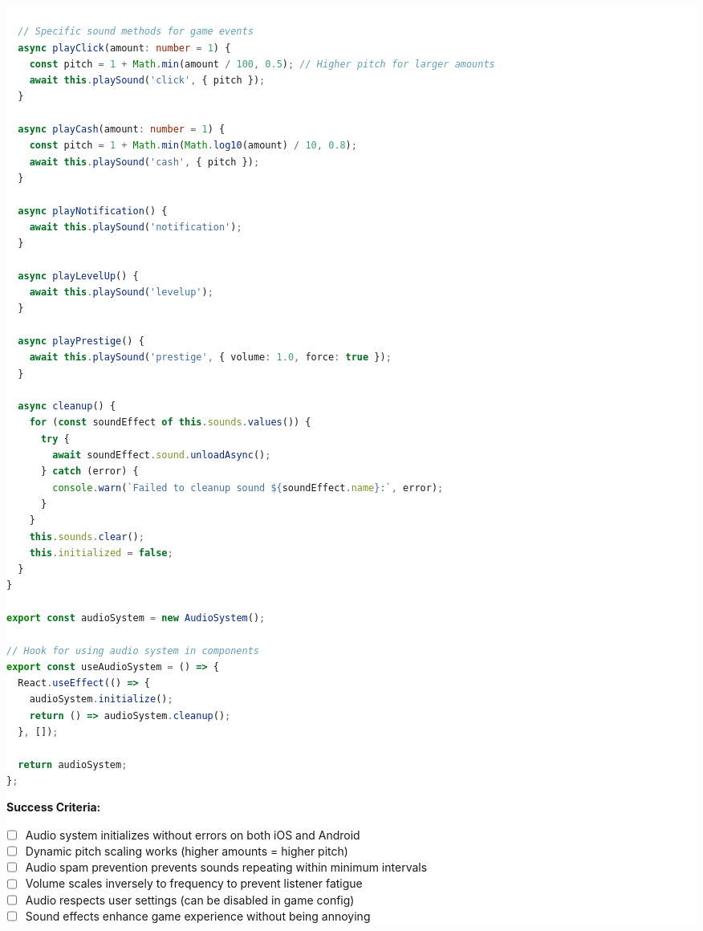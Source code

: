 ```typescript

  // Specific sound methods for game events
  async playClick(amount: number = 1) {
    const pitch = 1 + Math.min(amount / 100, 0.5); // Higher pitch for larger amounts
    await this.playSound('click', { pitch });
  }

  async playCash(amount: number = 1) {
    const pitch = 1 + Math.min(Math.log10(amount) / 10, 0.8);
    await this.playSound('cash', { pitch });
  }

  async playNotification() {
    await this.playSound('notification');
  }

  async playLevelUp() {
    await this.playSound('levelup');
  }

  async playPrestige() {
    await this.playSound('prestige', { volume: 1.0, force: true });
  }

  async cleanup() {
    for (const soundEffect of this.sounds.values()) {
      try {
        await soundEffect.sound.unloadAsync();
      } catch (error) {
        console.warn(`Failed to cleanup sound ${soundEffect.name}:`, error);
      }
    }
    this.sounds.clear();
    this.initialized = false;
  }
}

export const audioSystem = new AudioSystem();

// Hook for using audio system in components
export const useAudioSystem = () => {
  React.useEffect(() => {
    audioSystem.initialize();
    return () => audioSystem.cleanup();
  }, []);

  return audioSystem;
};
```

**Success Criteria:**
- [ ] Audio system initializes without errors on both iOS and Android
- [ ] Dynamic pitch scaling works (higher amounts = higher pitch)
- [ ] Audio spam prevention prevents sounds repeating within minimum intervals
- [ ] Volume scales inversely to frequency to prevent listener fatigue
- [ ] Audio respects user settings (can be disabled in game config)
- [ ] Sound effects enhance game experience without being annoying
